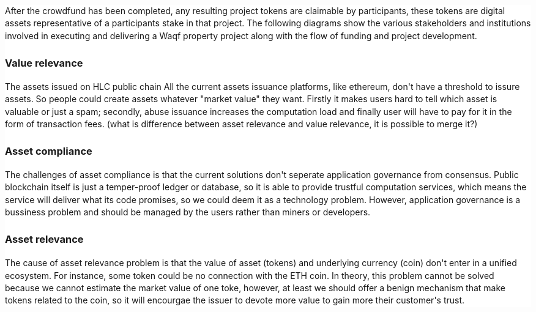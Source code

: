 After the crowdfund has been completed, any resulting project tokens are claimable by participants, these tokens are digital assets representative of a participants stake in that project. The following diagrams show the various stakeholders and institutions involved in executing and delivering a Waqf property project along with the flow of funding and project development.



### Value relevance
The assets issued on HLC public chain All the current assets issuance platforms, like ethereum, don't have a threshold to issure assets. So people could create assets whatever "market value" they want. Firstly it makes users hard to tell which asset is valuable or just a spam; secondly, abuse issuance increases the computation load and finally user will have to pay for it in the form of transaction fees.
 (what is difference between asset relevance and value relevance, it is possible to merge it?)


### Asset compliance 
The challenges of asset compliance is that the current solutions don't seperate application governance from consensus. Public blockchain itself is just a temper-proof ledger or database, so it is able to provide trustful computation services, which means the service will deliver what its code promises, so we could deem it as a technology problem. However, application governance is a bussiness problem and should be managed by the users rather than miners or developers. 
### Asset relevance
The cause of asset relevance problem is that the value of asset (tokens) and underlying currency (coin) don't  enter in a unified ecosystem. For instance, some token could be no connection with the ETH coin. In theory, this problem cannot be solved because we cannot estimate the market value of one toke, however, at least we should offer a benign mechanism that make tokens related to the coin, so it will encourgae the issuer to devote more value to gain more their customer's trust.

